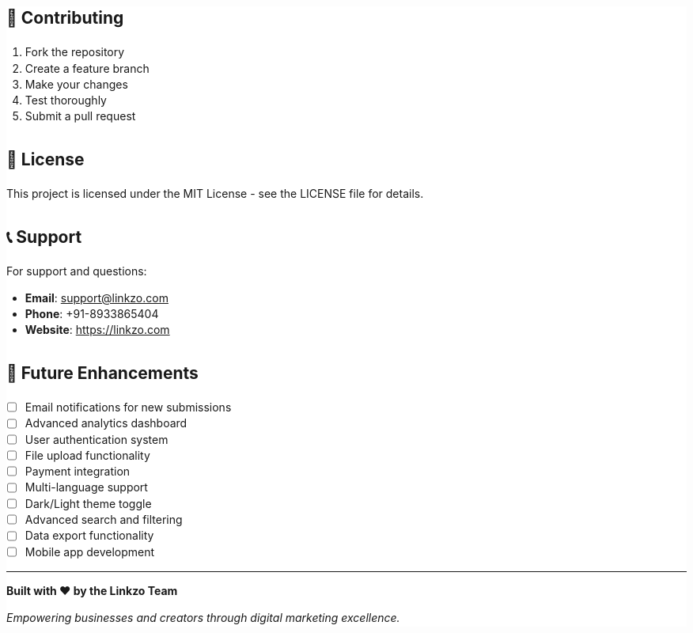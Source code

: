 ## 🤝 Contributing

1. Fork the repository
2. Create a feature branch
3. Make your changes
4. Test thoroughly
5. Submit a pull request

## 📄 License

This project is licensed under the MIT License - see the LICENSE file for details.

## 📞 Support

For support and questions:
- **Email**: support@linkzo.com
- **Phone**: +91-8933865404
- **Website**: https://linkzo.com

## 🎯 Future Enhancements

- [ ] Email notifications for new submissions
- [ ] Advanced analytics dashboard
- [ ] User authentication system
- [ ] File upload functionality
- [ ] Payment integration
- [ ] Multi-language support
- [ ] Dark/Light theme toggle
- [ ] Advanced search and filtering
- [ ] Data export functionality
- [ ] Mobile app development

---

**Built with ❤️ by the Linkzo Team**

*Empowering businesses and creators through digital marketing excellence.*
